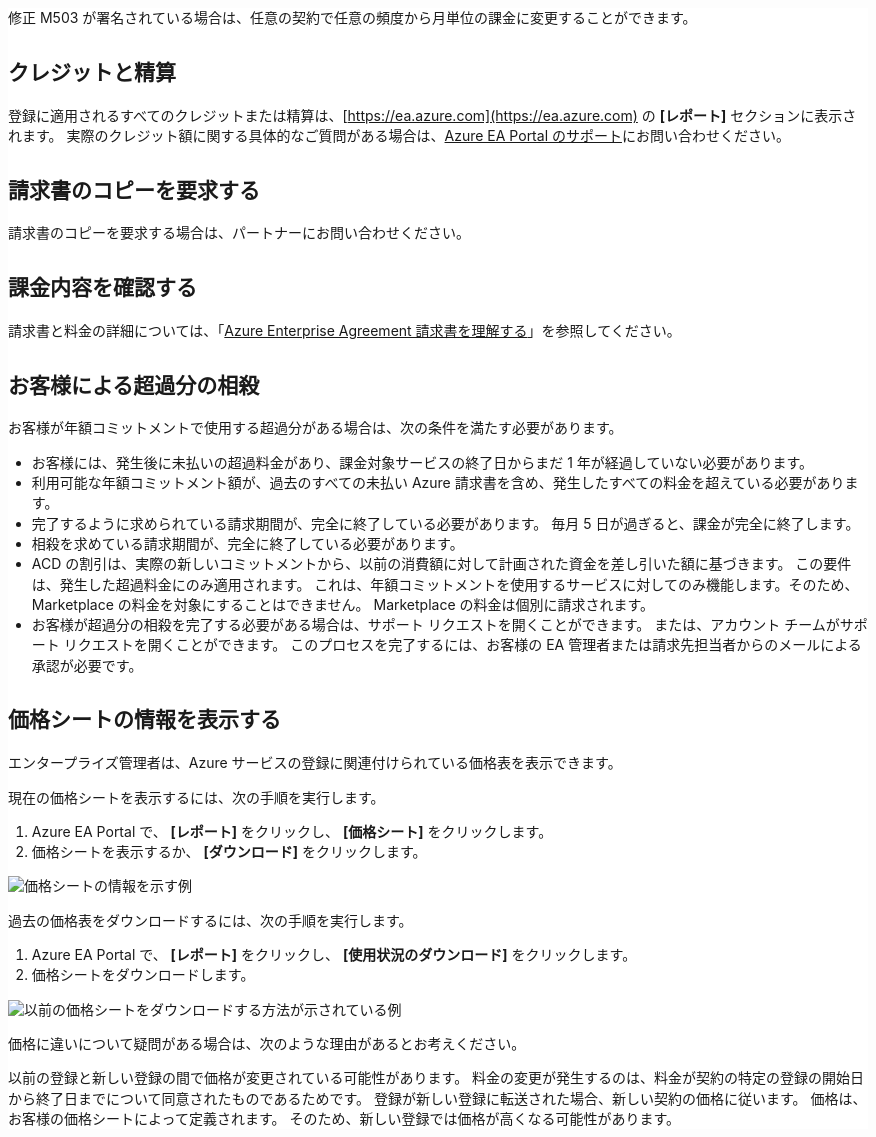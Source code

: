 修正 M503 が署名されている場合は、任意の契約で任意の頻度から月単位の課金に変更することができます。 

## <a name="credits-and-adjustments"></a>クレジットと精算

登録に適用されるすべてのクレジットまたは精算は、[https://ea.azure.com](https://ea.azure.com) の **[レポート]** セクションに表示されます。 実際のクレジット額に関する具体的なご質問がある場合は、[Azure EA Portal のサポート](https://support.microsoft.com/supportrequestform/cf791efa-485b-95a3-6fad-3daf9cd4027c)にお問い合わせください。

## <a name="request-an-invoice-copy"></a>請求書のコピーを要求する

請求書のコピーを要求する場合は、パートナーにお問い合わせください。

## <a name="understand-your-bill"></a>課金内容を確認する

請求書と料金の詳細については、「[Azure Enterprise Agreement 請求書を理解する](billing-understand-your-bill-ea.md)」を参照してください。

## <a name="overage-offset-by-customers"></a>お客様による超過分の相殺

お客様が年額コミットメントで使用する超過分がある場合は、次の条件を満たす必要があります。

- お客様には、発生後に未払いの超過料金があり、課金対象サービスの終了日からまだ 1 年が経過していない必要があります。
- 利用可能な年額コミットメント額が、過去のすべての未払い Azure 請求書を含め、発生したすべての料金を超えている必要があります。
- 完了するように求められている請求期間が、完全に終了している必要があります。 毎月 5 日が過ぎると、課金が完全に終了します。
- 相殺を求めている請求期間が、完全に終了している必要があります。
- ACD の割引は、実際の新しいコミットメントから、以前の消費額に対して計画された資金を差し引いた額に基づきます。 この要件は、発生した超過料金にのみ適用されます。 これは、年額コミットメントを使用するサービスに対してのみ機能します。そのため、Marketplace の料金を対象にすることはできません。 Marketplace の料金は個別に請求されます。
- お客様が超過分の相殺を完了する必要がある場合は、サポート リクエストを開くことができます。 または、アカウント チームがサポート リクエストを開くことができます。 このプロセスを完了するには、お客様の EA 管理者または請求先担当者からのメールによる承認が必要です。

## <a name="view-price-sheet-information"></a>価格シートの情報を表示する

エンタープライズ管理者は、Azure サービスの登録に関連付けられている価格表を表示できます。

現在の価格シートを表示するには、次の手順を実行します。

1. Azure EA Portal で、 **[レポート]** をクリックし、 **[価格シート]** をクリックします。
2. 価格シートを表示するか、 **[ダウンロード]** をクリックします。

![価格シートの情報を示す例](./media/billing-ea-portal-enrollment-invoices/ea-create-view-price-sheet-information.png)

過去の価格表をダウンロードするには、次の手順を実行します。

1. Azure EA Portal で、 **[レポート]** をクリックし、 **[使用状況のダウンロード]** をクリックします。
2. 価格シートをダウンロードします。

![以前の価格シートをダウンロードする方法が示されている例](./media/billing-ea-portal-enrollment-invoices/create-ea-view-price-sheet-download-historical-price-list.png)

価格に違いについて疑問がある場合は、次のような理由があるとお考えください。

以前の登録と新しい登録の間で価格が変更されている可能性があります。 料金の変更が発生するのは、料金が契約の特定の登録の開始日から終了日までについて同意されたものであるためです。 登録が新しい登録に転送された場合、新しい契約の価格に従います。 価格は、お客様の価格シートによって定義されます。 そのため、新しい登録では価格が高くなる可能性があります。
